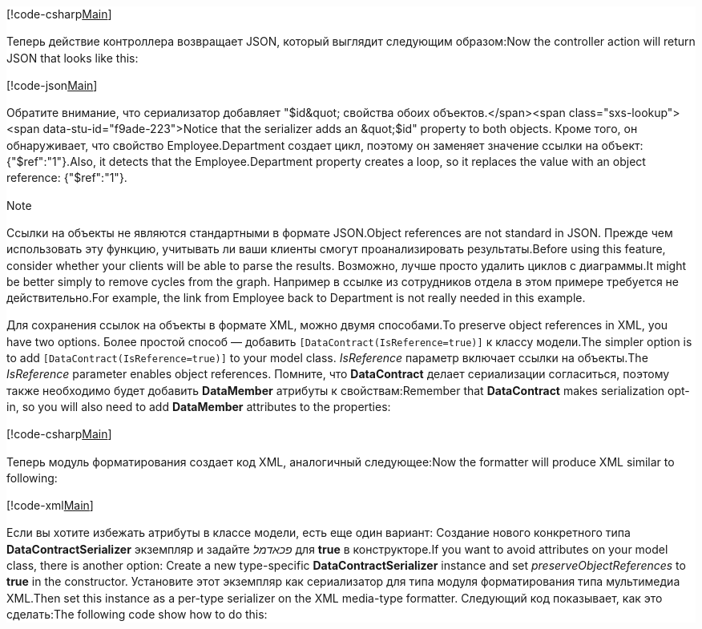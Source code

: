 [!code-csharp[Main](json-and-xml-serialization/samples/sample18.cs)]

<span data-ttu-id="f9ade-222">Теперь действие контроллера возвращает JSON, который выглядит следующим образом:</span><span class="sxs-lookup"><span data-stu-id="f9ade-222">Now the controller action will return JSON that looks like this:</span></span>

[!code-json[Main](json-and-xml-serialization/samples/sample19.json)]

<span data-ttu-id="f9ade-223">Обратите внимание, что сериализатор добавляет &quot;$id&quot; свойства обоих объектов.</span><span class="sxs-lookup"><span data-stu-id="f9ade-223">Notice that the serializer adds an &quot;$id&quot; property to both objects.</span></span> <span data-ttu-id="f9ade-224">Кроме того, он обнаруживает, что свойство Employee.Department создает цикл, поэтому он заменяет значение ссылки на объект: {&quot;$ref&quot;:&quot;1&quot;}.</span><span class="sxs-lookup"><span data-stu-id="f9ade-224">Also, it detects that the Employee.Department property creates a loop, so it replaces the value with an object reference: {&quot;$ref&quot;:&quot;1&quot;}.</span></span>

> [!NOTE]
> <span data-ttu-id="f9ade-225">Ссылки на объекты не являются стандартными в формате JSON.</span><span class="sxs-lookup"><span data-stu-id="f9ade-225">Object references are not standard in JSON.</span></span> <span data-ttu-id="f9ade-226">Прежде чем использовать эту функцию, учитывать ли ваши клиенты смогут проанализировать результаты.</span><span class="sxs-lookup"><span data-stu-id="f9ade-226">Before using this feature, consider whether your clients will be able to parse the results.</span></span> <span data-ttu-id="f9ade-227">Возможно, лучше просто удалить циклов с диаграммы.</span><span class="sxs-lookup"><span data-stu-id="f9ade-227">It might be better simply to remove cycles from the graph.</span></span> <span data-ttu-id="f9ade-228">Например в ссылке из сотрудников отдела в этом примере требуется не действительно.</span><span class="sxs-lookup"><span data-stu-id="f9ade-228">For example, the link from Employee back to Department is not really needed in this example.</span></span>

<span data-ttu-id="f9ade-229">Для сохранения ссылок на объекты в формате XML, можно двумя способами.</span><span class="sxs-lookup"><span data-stu-id="f9ade-229">To preserve object references in XML, you have two options.</span></span> <span data-ttu-id="f9ade-230">Более простой способ — добавить `[DataContract(IsReference=true)]` к классу модели.</span><span class="sxs-lookup"><span data-stu-id="f9ade-230">The simpler option is to add `[DataContract(IsReference=true)]` to your model class.</span></span> <span data-ttu-id="f9ade-231">*IsReference* параметр включает ссылки на объекты.</span><span class="sxs-lookup"><span data-stu-id="f9ade-231">The *IsReference* parameter enables object references.</span></span> <span data-ttu-id="f9ade-232">Помните, что **DataContract** делает сериализации согласиться, поэтому также необходимо будет добавить **DataMember** атрибуты к свойствам:</span><span class="sxs-lookup"><span data-stu-id="f9ade-232">Remember that **DataContract** makes serialization opt-in, so you will also need to add **DataMember** attributes to the properties:</span></span>

[!code-csharp[Main](json-and-xml-serialization/samples/sample20.cs)]

<span data-ttu-id="f9ade-233">Теперь модуль форматирования создает код XML, аналогичный следующее:</span><span class="sxs-lookup"><span data-stu-id="f9ade-233">Now the formatter will produce XML similar to following:</span></span>

[!code-xml[Main](json-and-xml-serialization/samples/sample21.xml)]

<span data-ttu-id="f9ade-234">Если вы хотите избежать атрибуты в классе модели, есть еще один вариант: Создание нового конкретного типа **DataContractSerializer** экземпляр и задайте *פכאדמל* для **true** в конструкторе.</span><span class="sxs-lookup"><span data-stu-id="f9ade-234">If you want to avoid attributes on your model class, there is another option: Create a new type-specific **DataContractSerializer** instance and set *preserveObjectReferences* to **true** in the constructor.</span></span> <span data-ttu-id="f9ade-235">Установите этот экземпляр как сериализатор для типа модуля форматирования типа мультимедиа XML.</span><span class="sxs-lookup"><span data-stu-id="f9ade-235">Then set this instance as a per-type serializer on the XML media-type formatter.</span></span> <span data-ttu-id="f9ade-236">Следующий код показывает, как это сделать:</span><span class="sxs-lookup"><span data-stu-id="f9ade-236">The following code show how to do this:</span></span>
